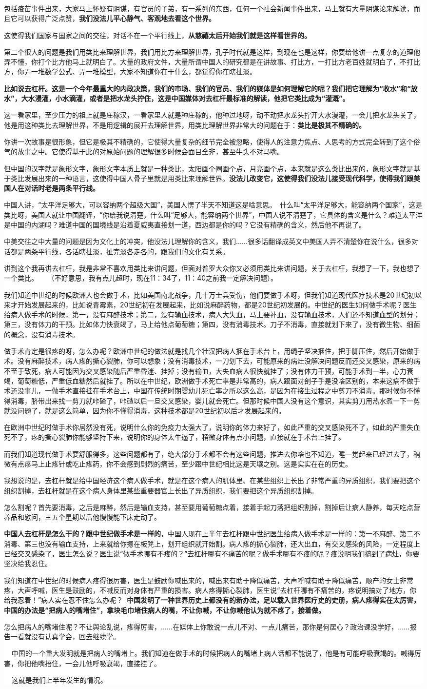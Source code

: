 包括疫苗事件出来，大家马上怀疑有阴谋，有官员的子弟，有一系列的东西，任何一个社会新闻事件出来，马上就有大量阴谋论来解读，而且它可以获得广泛点赞，**我们没法儿平心静气、客观地去看这个世界。**

这使得我们国家与国家之间的交往，对话不在一个平行线上，**从慈禧太后开始我们就是这样看世界的。**

第二个很大的问题是我们用类比来理解世界，我们用比方来理解世界，孔子时代就是这样，到现在也是这样，你要给他讲一点复杂的道理他弄不懂，你打个比方他马上就明白了。大量的政府文件，大量所谓中国人的研究都是在讲故事、打比方，一打比方老百姓就明白了，不打比方，你弄一堆数学公式、弄一堆模型，大家不知道你在干什么，都觉得你在瞎扯淡。

**比如说去杠杆。这是一个今年最重大的内政决策，我们的市场、我们的官员、我们的媒体是如何理解它的呢？我们把它理解为“收水”和“放水”，大水漫灌，小水滴灌，或者是把水龙头拧住，这是中国媒体对去杠杆最标准的解读，他把它类比成为“灌溉”。**

这一看家里，至少压力的祖上就是庄稼汉，一看家里人就是种庄稼的，他种过地呀，动不动把水龙头拧开大水漫灌，一会儿把水龙头关了，他是用这种类比去理解世界，不是用逻辑的展开去理解世界，用类比理解世界非常大的问题在于：**类比是极其不精确的。**

你讲一次故事是很形象，但它是极其不精确的，它使得大量复杂的细节完全被忽略，使得人的注意力焦点、人思考的方式完全转到了这个俗气的故事之中。它使得基于此的对原始问题的理解很多时候会面目全非，甚至牛头不对马嘴。

但中国的汉字就是象形文字，象形文字本质上就是一种类比，太阳画个圈画个点，月亮画个点，本来就是这么类比出来的，象形文字就是基于类比发展出来的一种语言，这使得中国人骨子里就是用类比来理解世界。**没法儿改变它，这使得我们没法儿接受现代科学，使得我们跟美国人在对话时老是两条平行线。**

中国人讲，“太平洋足够大，可以容纳两个超级大国”，美国人愣了半天不知道这是啥意思。  什么叫“太平洋足够大，能容纳两个国家”，这是类比呀，美国人就让中国翻译，“你给我说清楚，什么叫“足够大，能容纳两个世界”，中国人说不清楚了，它具体的含义是什么？难道太平洋是中国的内湖吗？难道中国的国境线是沿着夏威夷直接划一道，西边都是你的吗？它没有精确的含义，然后他不再说了。

中美交往之中大量的问题是因为文化上的冲突，他没法儿理解你的含义，我们……很多话翻译成英文中美国人弄不清楚你在说什么，很多对话都是两条平行线，各话瞎扯淡，扯完淡各走各的，跟我们的文化有关系。

讲到这个我再讲去杠杆，我是非常不喜欢用类比来讲问题，但面对普罗大众你又必须用类比来讲问题，关于去杠杆，我想了一下，我也想了一个类比。
    （不好意思，我有点儿超时，现在11：34了，11：40之前我一定解决问题）。

我们知道中世纪的时候欧洲人也会做手术，比如美国南北战争，几十万士兵受伤，他们要做手术呀，但我们知道现代医疗技术是20世纪初以来才开始发展起来的，比如说青霉素，20世纪初在发展起来，比如说麻醉药物，都是20世纪初发展的。中世纪的医生如何做手术呢？医生给病人做手术的时候，第一，没有麻醉技术；第二，没有输血技术，病人大失血，马上要补血，没有输血技术，人们还不知道血型的划分；第三，没有体力的干预。比如体力快衰竭了，马上给他点葡萄糖；第四，没有消毒技术。刀子不消毒，直接就划下来了，没有微生物、细菌的概念，没有消毒技术。

做手术肯定是很疼的呀，怎么办呢？欧洲中世纪的做法就是找几个壮汉把病人捆在手术台上，用绳子坚决捆住，把手脚压住，然后开始做手术。没有麻醉技术，病人疼的撕心裂肺，你可以想象；没有消毒技术，一刀划下去，可能原来的病灶没解决问题反而还交叉感染，原来的病不至于致死，病人可能因为交叉感染随后严重昏迷、挂掉；没有输血，大失血病人很快就挂了；没有体力干预，可能手术到一半，心力衰竭，葡萄糖低，严重低血糖然后就挂了。所以在中世纪，欧洲做手术死亡率是非常高的，病人跟面对刽子手是没啥区别的，本来这病不做手术还没事儿，一做手术直接挂在手术台上，中国在传统时期婴幼儿死亡率之所以这么高，是因为在接生过程之中剪刀不消毒。那时候你不懂得消毒，脐带出来找一剪刀就咔碴了，咔碴以后一旦交叉感染，婴儿就会死亡。但那时候中国人没有这个意识，其实剪刀用热水煮一下一剪就没问题了，就是这么简单，因为你不懂得消毒，这种技术都是20世纪初以后才发展起来的。

在欧洲中世纪时做手术你居然没有死，说明什么你的免疫力太强大了，说明你的体力来好了，如此严重的交叉感染死不了，如此的严重失血死不了，疼的撕心裂肺你能够坚持下来，说明你的身体太牛逼了，稍微身体有点小问题，直接就在手术台上挂了。

而我们知道现代做手术要舒服得多，这些问题都有了，绝大部分手术都不会有这些问题，推进去你啥也不知道，睡一觉起来已经过去了，稍微有点疼马上止疼针或吃止疼药，你不会感到剧烈的痛苦，至少跟中世纪相比这是天壤之别。这是实实在在的历史。

我想说的是，去杠杆就是给中国经济这个病人做手术，就是在这个病人的肌体里、在某些组织上长出了非常严重的异质组织，我们要把这个组织割掉，去杠杆就是在这个病人身体里某些重要器官上长出了异质组织，我们要把这个异质组织割掉。

怎么割呢？首先要消毒，之后是麻醉，然后是输血支持，甚至要用葡萄糖点着，接着手起刀落把组织割掉，割掉后让病人静养，每天吃点营养品和慰问，三五个星期以后他慢慢能下床走动了。

**中国人去杠杆是怎么干的？跟中世纪做手术是一样的**，中国人现在上半年去杠杆跟中世纪医生给病人做手术是一样的：第一不麻醉、第二不消毒、第三也没有输血支持，上来就给你摁在板凳上，划开组织就开始割。病人疼的撕心裂肺，还大出血，有交叉感染的风险，一定程度上已经交叉感染了，医生怎么说？医生说“做手术哪有不疼的？”去杠杆哪有不痛苦的呢？做手术哪有不疼的呢？疼说明我们搞到了病灶，你要坚决给我忍住。

我们知道在中世纪的时候病人疼得很厉害，医生是鼓励你喊出来的，喊出来有助于降低痛苦，大声呼喊有助于降低痛苦，顺产的女士非常疼，大声呼喊，医生是鼓励的，不喊反而对身体有严重的损害。病人疼得撕心裂肺，医生说“去杠杆哪有不痛苦的，疼说明搞对了地方，你给我忍着！”病人实在忍不住怎么办呢？  **中国发明了一种世界历史上都没有的新办法，足以载入世界医疗史的史册，病人疼得实在太厉害，中国的办法是“把病人的嘴堵住”，拿块毛巾堵住病人的嘴，不让你喊，不让你喊他认为就不疼了，接着做。**

怎么把病人的嘴堵住呢？不让舆论乱说，疼得厉害，……在媒体上你敢说一点儿不对、一点儿痛苦，那你是何居心？政治课没学好，……报告一看就没有认真学会，回去继续学。

    中国的一个重大发明就是把病人的嘴堵上。我们知道在做手术的时候把病人的嘴堵上病人话都不能说了，他是有可能呼吸衰竭的。喊得厉害，你把他嘴捂住，一会儿他呼吸衰竭，直接挂了。

    这就是我们上半年发生的情况。
